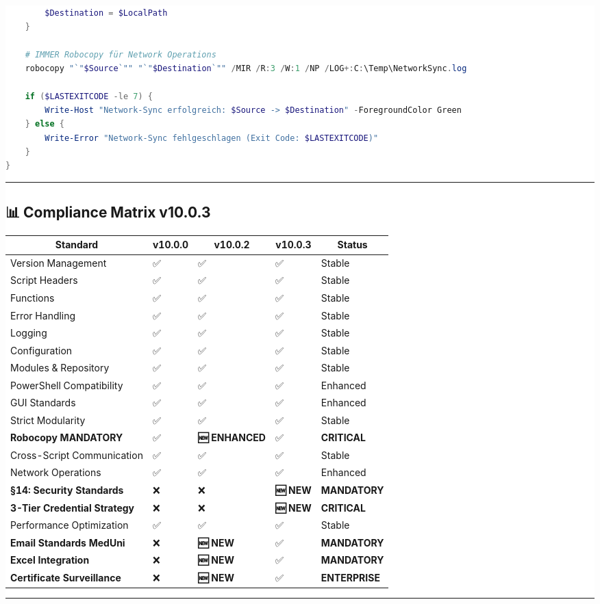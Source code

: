 ```powershell
        $Destination = $LocalPath
    }
    
    # IMMER Robocopy für Network Operations
    robocopy "`"$Source`"" "`"$Destination`"" /MIR /R:3 /W:1 /NP /LOG+:C:\Temp\NetworkSync.log
    
    if ($LASTEXITCODE -le 7) {
        Write-Host "Network-Sync erfolgreich: $Source -> $Destination" -ForegroundColor Green
    } else {
        Write-Error "Network-Sync fehlgeschlagen (Exit Code: $LASTEXITCODE)"
    }
}
```

---

## 📊 Compliance Matrix v10.0.3

| **Standard** | **v10.0.0** | **v10.0.2** | **v10.0.3** | **Status** |
|--------------|-------------|-------------|-------------|------------|
| Version Management | ✅ | ✅ | ✅ | Stable |
| Script Headers | ✅ | ✅ | ✅ | Stable |
| Functions | ✅ | ✅ | ✅ | Stable |
| Error Handling | ✅ | ✅ | ✅ | Stable |
| Logging | ✅ | ✅ | ✅ | Stable |
| Configuration | ✅ | ✅ | ✅ | Stable |
| Modules & Repository | ✅ | ✅ | ✅ | Stable |
| PowerShell Compatibility | ✅ | ✅ | ✅ | Enhanced |
| GUI Standards | ✅ | ✅ | ✅ | Enhanced |
| Strict Modularity | ✅ | ✅ | ✅ | Stable |
| **Robocopy MANDATORY** | ✅ | **🆕 ENHANCED** | ✅ | **CRITICAL** |
| Cross-Script Communication | ✅ | ✅ | ✅ | Stable |
| Network Operations | ✅ | ✅ | ✅ | Enhanced |
| **§14: Security Standards** | ❌ | ❌ | **🆕 NEW** | **MANDATORY** |
| **3-Tier Credential Strategy** | ❌ | ❌ | **🆕 NEW** | **CRITICAL** |
| Performance Optimization | ✅ | ✅ | ✅ | Stable |
| **Email Standards MedUni** | ❌ | **🆕 NEW** | ✅ | **MANDATORY** |
| **Excel Integration** | ❌ | **🆕 NEW** | ✅ | **MANDATORY** |
| **Certificate Surveillance** | ❌ | **🆕 NEW** | ✅ | **ENTERPRISE** |

---